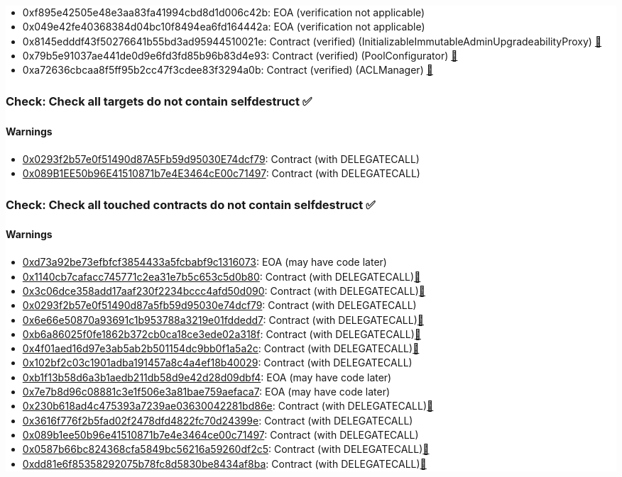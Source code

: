 - 0xf895e42505e48e3aa83fa41994cbd8d1d006c42b: EOA (verification not applicable)
- 0x049e42fe40368384d04bc10f8494ea6fd164442a: EOA (verification not applicable)
- 0x8145edddf43f50276641b55bd3ad95944510021e: Contract (verified) (InitializableImmutableAdminUpgradeabilityProxy) [:ghost:](https://github.com/bgd-labs/aave-address-book "AaveV3Avalanche.POOL_CONFIGURATOR")
- 0x79b5e91037ae441de0d9e6fd3fd85b96b83d4e93: Contract (verified) (PoolConfigurator) [:ghost:](https://github.com/bgd-labs/aave-address-book "AaveV3Avalanche.POOL_CONFIGURATOR_IMPL")
- 0xa72636cbcaa8f5ff95b2cc47f3cdee83f3294a0b: Contract (verified) (ACLManager) [:ghost:](https://github.com/bgd-labs/aave-address-book "AaveV3Avalanche.ACL_MANAGER")

### Check: Check all targets do not contain selfdestruct :white_check_mark:

#### Warnings

- [0x0293f2b57e0f51490d87A5Fb59d95030E74dcf79](https://snowtrace.io/address/0x0293f2b57e0f51490d87A5Fb59d95030E74dcf79): Contract (with DELEGATECALL)
- [0x089B1EE50b96E41510871b7e4E3464cE00c71497](https://snowtrace.io/address/0x089B1EE50b96E41510871b7e4E3464cE00c71497): Contract (with DELEGATECALL)

### Check: Check all touched contracts do not contain selfdestruct :white_check_mark:

#### Warnings

- [0xd73a92be73efbfcf3854433a5fcbabf9c1316073](https://snowtrace.io/address/0xd73a92be73efbfcf3854433a5fcbabf9c1316073): EOA (may have code later)
- [0x1140cb7cafacc745771c2ea31e7b5c653c5d0b80](https://snowtrace.io/address/0x1140cb7cafacc745771c2ea31e7b5c653c5d0b80): Contract (with DELEGATECALL)[:ghost:](https://github.com/bgd-labs/aave-address-book "GovernanceV3Avalanche.PAYLOADS_CONTROLLER")
- [0x3c06dce358add17aaf230f2234bccc4afd50d090](https://snowtrace.io/address/0x3c06dce358add17aaf230f2234bccc4afd50d090): Contract (with DELEGATECALL)[:ghost:](https://github.com/bgd-labs/aave-address-book "AaveV2Avalanche.POOL_ADMIN, AaveV3Avalanche.ACL_ADMIN, GovernanceV3Avalanche.EXECUTOR_LVL_1")
- [0x0293f2b57e0f51490d87a5fb59d95030e74dcf79](https://snowtrace.io/address/0x0293f2b57e0f51490d87a5fb59d95030e74dcf79): Contract (with DELEGATECALL)
- [0x6e66e50870a93691c1b953788a3219e01fddedd7](https://snowtrace.io/address/0x6e66e50870a93691c1b953788a3219e01fddedd7): Contract (with DELEGATECALL)[:ghost:](https://github.com/bgd-labs/aave-address-book "AaveV2Avalanche.RATES_FACTORY")
- [0xb6a86025f0fe1862b372cb0ca18ce3ede02a318f](https://snowtrace.io/address/0xb6a86025f0fe1862b372cb0ca18ce3ede02a318f): Contract (with DELEGATECALL)[:ghost:](https://github.com/bgd-labs/aave-address-book "AaveV2Avalanche.POOL_ADDRESSES_PROVIDER")
- [0x4f01aed16d97e3ab5ab2b501154dc9bb0f1a5a2c](https://snowtrace.io/address/0x4f01aed16d97e3ab5ab2b501154dc9bb0f1a5a2c): Contract (with DELEGATECALL)[:ghost:](https://github.com/bgd-labs/aave-address-book "AaveV2Avalanche.POOL")
- [0x102bf2c03c1901adba191457a8c4a4ef18b40029](https://snowtrace.io/address/0x102bf2c03c1901adba191457a8c4a4ef18b40029): Contract (with DELEGATECALL)
- [0xb1f13b58d6a3b1aedb211db58d9e42d28d09dbf4](https://snowtrace.io/address/0xb1f13b58d6a3b1aedb211db58d9e42d28d09dbf4): EOA (may have code later)
- [0x7e7b8d96c08881c3e1f506e3a81bae759aefaca7](https://snowtrace.io/address/0x7e7b8d96c08881c3e1f506e3a81bae759aefaca7): EOA (may have code later)
- [0x230b618ad4c475393a7239ae03630042281bd86e](https://snowtrace.io/address/0x230b618ad4c475393a7239ae03630042281bd86e): Contract (with DELEGATECALL)[:ghost:](https://github.com/bgd-labs/aave-address-book "AaveV2Avalanche.POOL_CONFIGURATOR")
- [0x3616f776f2b5fad02f2478dfd4822fc70d24399e](https://snowtrace.io/address/0x3616f776f2b5fad02f2478dfd4822fc70d24399e): Contract (with DELEGATECALL)
- [0x089b1ee50b96e41510871b7e4e3464ce00c71497](https://snowtrace.io/address/0x089b1ee50b96e41510871b7e4e3464ce00c71497): Contract (with DELEGATECALL)
- [0x0587b66bc824368cfa5849bc56216a59260df2c5](https://snowtrace.io/address/0x0587b66bc824368cfa5849bc56216a59260df2c5): Contract (with DELEGATECALL)[:ghost:](https://github.com/bgd-labs/aave-address-book "AaveV3Avalanche.CONFIG_ENGINE")
- [0xdd81e6f85358292075b78fc8d5830be8434af8ba](https://snowtrace.io/address/0xdd81e6f85358292075b78fc8d5830be8434af8ba): Contract (with DELEGATECALL)[:ghost:](https://github.com/bgd-labs/aave-address-book "AaveV3Avalanche.RATES_FACTORY")